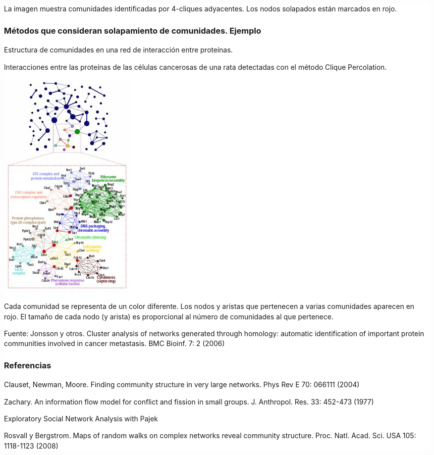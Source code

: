 La imagen muestra comunidades identificadas por 4-cliques adyacentes. Los nodos solapados están marcados en rojo.

### Métodos que consideran solapamiento de comunidades. Ejemplo

Estructura de comunidades en una red de interacción entre proteínas.

Interacciones entre las proteínas de las células cancerosas de una rata
detectadas con el método Clique Percolation.

![Ejemplo de filtrado de cliques (clique percolation).](../images/tema06/CliquePercolationRatas.jpg)

Cada comunidad se representa de un color diferente. Los nodos y aristas que pertenecen a varias comunidades aparecen en rojo. El tamaño de cada nodo (y arista) es proporcional al número de comunidades al que pertenece.

Fuente: Jonsson y otros. Cluster analysis of networks generated through homology: automatic identification of important protein communities involved in cancer metastasis. BMC Bioinf. 7: 2 (2006)


### Referencias

Clauset, Newman, Moore. Finding community structure in very large networks. Phys Rev E 70: 066111 (2004)

Zachary. An information flow model for conflict and fission in small groups. J. Anthropol. Res. 33: 452-473 (1977)

Exploratory Social Network Analysis with Pajek

Rosvall y Bergstrom. Maps of random walks on complex networks reveal community structure. Proc. Natl. Acad. Sci. USA 105: 1118-1123 (2008)

